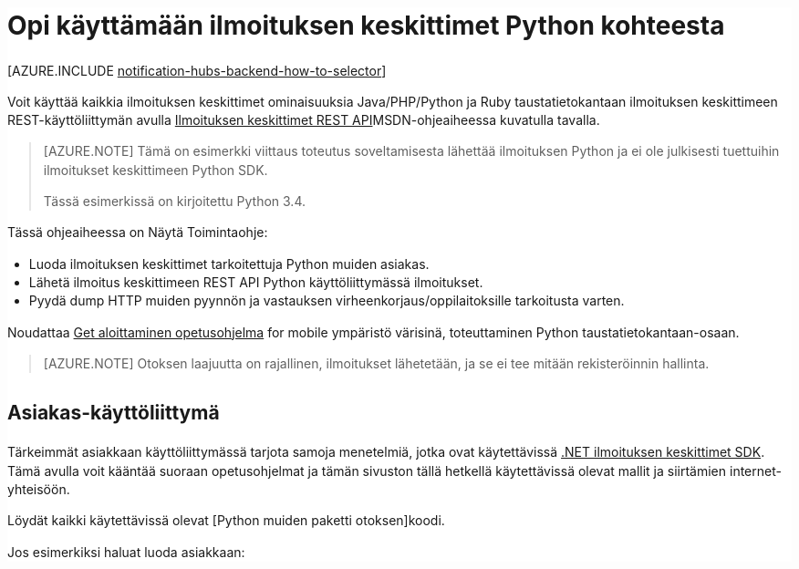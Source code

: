 <properties 
    pageTitle="Voit käyttää ilmoituksen keskittimet Python" 
    description="Opi käyttämään Azure ilmoituksen keskittimet Python taustatietokannan." 
    services="notification-hubs" 
    documentationCenter="" 
    authors="ysxu"
    manager="erikre" 
    editor=""/>

<tags 
    ms.service="notification-hubs" 
    ms.workload="mobile" 
    ms.tgt_pltfrm="python" 
    ms.devlang="php" 
    ms.topic="article" 
    ms.date="06/29/2016" 
    ms.author="yuaxu"/>

# <a name="how-to-use-notification-hubs-from-python"></a>Opi käyttämään ilmoituksen keskittimet Python kohteesta
[AZURE.INCLUDE [notification-hubs-backend-how-to-selector](../../includes/notification-hubs-backend-how-to-selector.md)]
        
Voit käyttää kaikkia ilmoituksen keskittimet ominaisuuksia Java/PHP/Python ja Ruby taustatietokantaan ilmoituksen keskittimeen REST-käyttöliittymän avulla [Ilmoituksen keskittimet REST API](http://msdn.microsoft.com/library/dn223264.aspx)MSDN-ohjeaiheessa kuvatulla tavalla.

> [AZURE.NOTE] Tämä on esimerkki viittaus toteutus soveltamisesta lähettää ilmoituksen Python ja ei ole julkisesti tuettuihin ilmoitukset keskittimeen Python SDK.
>
> Tässä esimerkissä on kirjoitettu Python 3.4.

Tässä ohjeaiheessa on Näytä Toimintaohje:

* Luoda ilmoituksen keskittimet tarkoitettuja Python muiden asiakas.
* Lähetä ilmoitus keskittimeen REST API Python käyttöliittymässä ilmoitukset. 
* Pyydä dump HTTP muiden pyynnön ja vastauksen virheenkorjaus/oppilaitoksille tarkoitusta varten. 

Noudattaa [Get aloittaminen opetusohjelma](notification-hubs-windows-store-dotnet-get-started-wns-push-notification.md) for mobile ympäristö värisinä, toteuttaminen Python taustatietokantaan-osaan.

> [AZURE.NOTE] Otoksen laajuutta on rajallinen, ilmoitukset lähetetään, ja se ei tee mitään rekisteröinnin hallinta.

## <a name="client-interface"></a>Asiakas-käyttöliittymä
Tärkeimmät asiakkaan käyttöliittymässä tarjota samoja menetelmiä, jotka ovat käytettävissä [.NET ilmoituksen keskittimet SDK](http://msdn.microsoft.com/library/jj933431.aspx). Tämä avulla voit kääntää suoraan opetusohjelmat ja tämän sivuston tällä hetkellä käytettävissä olevat mallit ja siirtämien internet-yhteisöön.

Löydät kaikki käytettävissä olevat [Python muiden paketti otoksen]koodi.

Jos esimerkiksi haluat luoda asiakkaan:


[Python REST-paketti-Esimerkki]: https://github.com/Azure/azure-notificationhubs-samples/tree/master/notificationhubs-rest-python
[Hae aloittaminen-opetusohjelma]: http://azure.microsoft.com/documentation/articles/notification-hubs-windows-store-dotnet-get-started/
[Purkaa uutiset-opetusohjelma]: http://azure.microsoft.com/documentation/articles/notification-hubs-windows-store-dotnet-send-breaking-news/
[Lokalisoiminen uutiset-opetusohjelma]: http://azure.microsoft.com/documentation/articles/notification-hubs-windows-store-dotnet-send-localized-breaking-news/
[1]: ./media/notification-hubs-python-backend-how-to/DetailedLoggingInfo.png
[2]: ./media/notification-hubs-python-backend-how-to/BroadcastScenario.png
[3]: ./media/notification-hubs-python-backend-how-to/SendWithOneTag.png
[4]: ./media/notification-hubs-python-backend-how-to/SendWithMultipleTags.png
[5]: ./media/notification-hubs-python-backend-how-to/TemplatedNotification.png